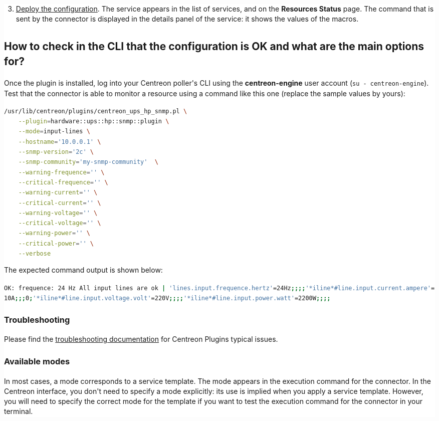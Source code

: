 </TabItem>
</Tabs>

3. [Deploy the configuration](/docs/monitoring/monitoring-servers/deploying-a-configuration). The service appears in the list of services, and on the **Resources Status** page. The command that is sent by the connector is displayed in the details panel of the service: it shows the values of the macros.

## How to check in the CLI that the configuration is OK and what are the main options for?

Once the plugin is installed, log into your Centreon poller's CLI using the
**centreon-engine** user account (`su - centreon-engine`). Test that the connector
is able to monitor a resource using a command like this one (replace the sample values by yours):

```bash
/usr/lib/centreon/plugins/centreon_ups_hp_snmp.pl \
	--plugin=hardware::ups::hp::snmp::plugin \
	--mode=input-lines \
	--hostname='10.0.0.1' \
	--snmp-version='2c' \
	--snmp-community='my-snmp-community'  \
	--warning-frequence='' \
	--critical-frequence='' \
	--warning-current='' \
	--critical-current='' \
	--warning-voltage='' \
	--critical-voltage='' \
	--warning-power='' \
	--critical-power='' \
	--verbose
```

The expected command output is shown below:

```bash
OK: frequence: 24 Hz All input lines are ok | 'lines.input.frequence.hertz'=24Hz;;;;'*iline*#line.input.current.ampere'=10A;;;0;'*iline*#line.input.voltage.volt'=220V;;;;'*iline*#line.input.power.watt'=2200W;;;;
```

### Troubleshooting

Please find the [troubleshooting documentation](../getting-started/how-to-guides/troubleshooting-plugins.md)
for Centreon Plugins typical issues.

### Available modes

In most cases, a mode corresponds to a service template. The mode appears in the execution command for the connector.
In the Centreon interface, you don't need to specify a mode explicitly: its use is implied when you apply a service template.
However, you will need to specify the correct mode for the template if you want to test the execution command for the
connector in your terminal.
